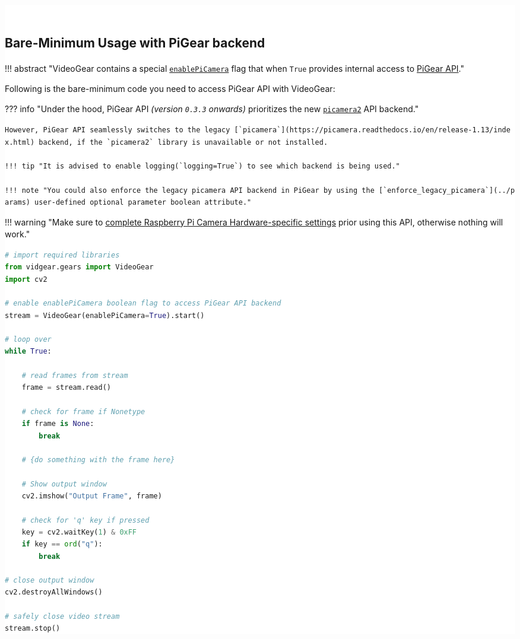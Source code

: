 &nbsp; 

## Bare-Minimum Usage with PiGear backend

!!! abstract "VideoGear contains a special [`enablePiCamera`](../params/#enablepicamera) flag that when `True` provides internal access to [PiGear API](../../pigear/overview/)."

Following is the bare-minimum code you need to access PiGear API with VideoGear:

??? info "Under the hood, PiGear API _(version `0.3.3` onwards)_ prioritizes the new [`picamera2`](https://github.com/raspberrypi/picamera2) API backend."

    However, PiGear API seamlessly switches to the legacy [`picamera`](https://picamera.readthedocs.io/en/release-1.13/index.html) backend, if the `picamera2` library is unavailable or not installed.
    
    !!! tip "It is advised to enable logging(`logging=True`) to see which backend is being used."

    !!! note "You could also enforce the legacy picamera API backend in PiGear by using the [`enforce_legacy_picamera`](../params) user-defined optional parameter boolean attribute."

!!! warning "Make sure to [complete Raspberry Pi Camera Hardware-specific settings](https://www.raspberrypi.com/documentation/accessories/camera.html#installing-a-raspberry-pi-camera) prior using this API, otherwise nothing will work."

```python hl_lines="6"
# import required libraries
from vidgear.gears import VideoGear
import cv2

# enable enablePiCamera boolean flag to access PiGear API backend
stream = VideoGear(enablePiCamera=True).start()

# loop over
while True:

    # read frames from stream
    frame = stream.read()

    # check for frame if Nonetype
    if frame is None:
        break

    # {do something with the frame here}

    # Show output window
    cv2.imshow("Output Frame", frame)

    # check for 'q' key if pressed
    key = cv2.waitKey(1) & 0xFF
    if key == ord("q"):
        break

# close output window
cv2.destroyAllWindows()

# safely close video stream
stream.stop()
```
